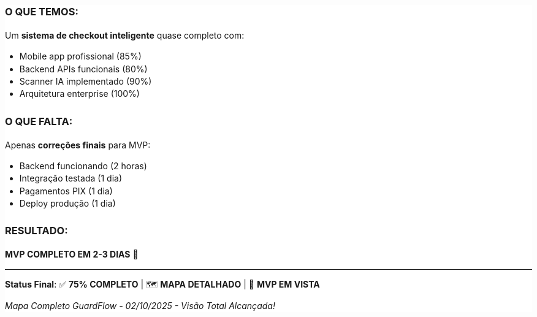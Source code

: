 ### **O QUE TEMOS:**
Um **sistema de checkout inteligente** quase completo com:
- Mobile app profissional (85%)
- Backend APIs funcionais (80%)
- Scanner IA implementado (90%)
- Arquitetura enterprise (100%)

### **O QUE FALTA:**
Apenas **correções finais** para MVP:
- Backend funcionando (2 horas)
- Integração testada (1 dia)
- Pagamentos PIX (1 dia)
- Deploy produção (1 dia)

### **RESULTADO:**
**MVP COMPLETO EM 2-3 DIAS** 🚀

---

**Status Final**: ✅ **75% COMPLETO** | 🗺️ **MAPA DETALHADO** | 🚀 **MVP EM VISTA**

*Mapa Completo GuardFlow - 02/10/2025 - Visão Total Alcançada!*

